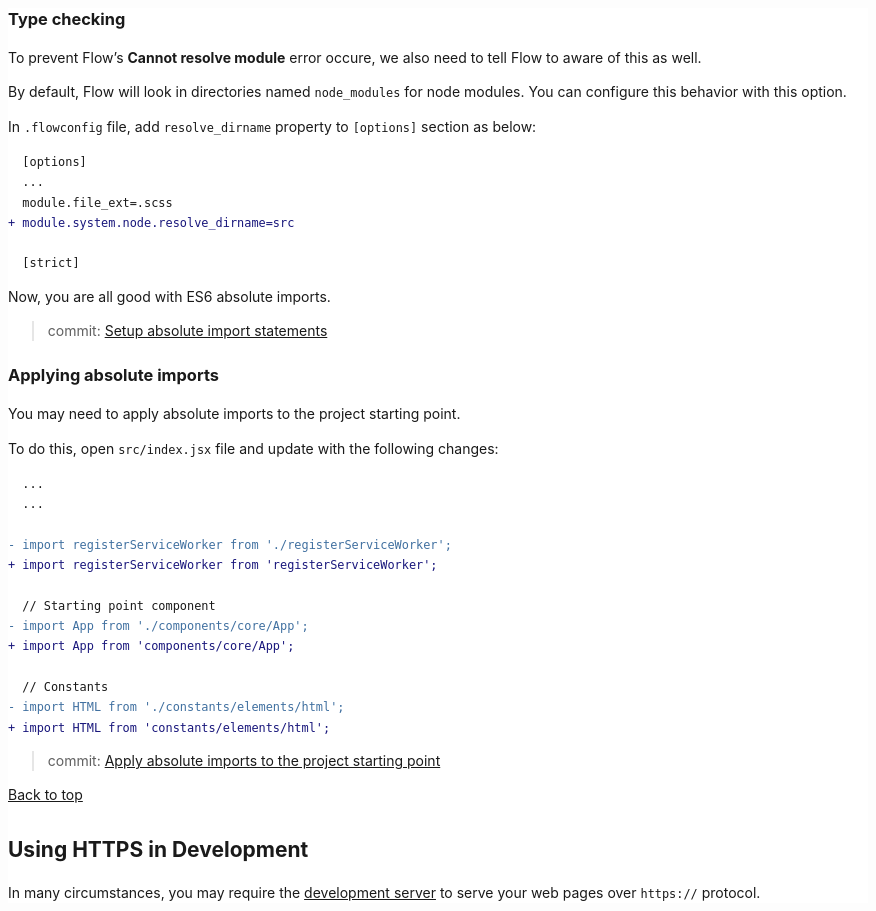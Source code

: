 ### Type checking

To prevent Flow’s **Cannot resolve module** error occure, we also need to tell Flow to aware of this as well.

By default, Flow will look in directories named `node_modules` for node modules. You can configure this behavior with this option.

In `.flowconfig` file, add `resolve_dirname` property to `[options]` section as below:

```diff
  [options]
  ...
  module.file_ext=.scss
+ module.system.node.resolve_dirname=src

  [strict]
```

Now, you are all good with ES6 absolute imports.

> commit: [Setup absolute import statements](https://github.com/rxseven/setup-react-app/commit/88bb5760af8f3a3f0b3f35afe7aca9f268a46e3b)

### Applying absolute imports

You may need to apply absolute imports to the project starting point.

To do this, open `src/index.jsx` file and update with the following changes:

```diff
  ...
  ...

- import registerServiceWorker from './registerServiceWorker';
+ import registerServiceWorker from 'registerServiceWorker';

  // Starting point component
- import App from './components/core/App';
+ import App from 'components/core/App';

  // Constants
- import HTML from './constants/elements/html';
+ import HTML from 'constants/elements/html';
```

> commit: [Apply absolute imports to the project starting point](https://github.com/rxseven/setup-react-app/commit/8a53681e581e8e8272af1799e180cbe8fd084217)

[Back to top](#table-of-contents)

## Using HTTPS in Development

In many circumstances, you may require the [development server](https://github.com/webpack/webpack-dev-server) to serve your web pages over `https://` protocol.
